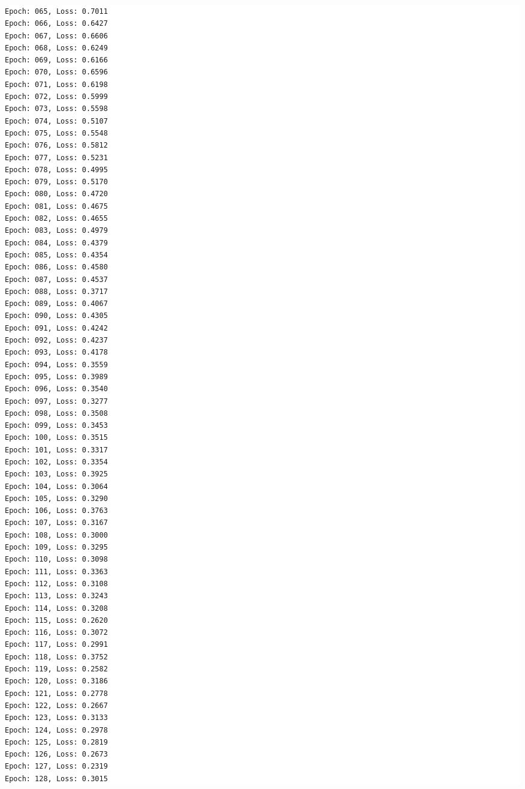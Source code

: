     Epoch: 065, Loss: 0.7011
    Epoch: 066, Loss: 0.6427
    Epoch: 067, Loss: 0.6606
    Epoch: 068, Loss: 0.6249
    Epoch: 069, Loss: 0.6166
    Epoch: 070, Loss: 0.6596
    Epoch: 071, Loss: 0.6198
    Epoch: 072, Loss: 0.5999
    Epoch: 073, Loss: 0.5598
    Epoch: 074, Loss: 0.5107
    Epoch: 075, Loss: 0.5548
    Epoch: 076, Loss: 0.5812
    Epoch: 077, Loss: 0.5231
    Epoch: 078, Loss: 0.4995
    Epoch: 079, Loss: 0.5170
    Epoch: 080, Loss: 0.4720
    Epoch: 081, Loss: 0.4675
    Epoch: 082, Loss: 0.4655
    Epoch: 083, Loss: 0.4979
    Epoch: 084, Loss: 0.4379
    Epoch: 085, Loss: 0.4354
    Epoch: 086, Loss: 0.4580
    Epoch: 087, Loss: 0.4537
    Epoch: 088, Loss: 0.3717
    Epoch: 089, Loss: 0.4067
    Epoch: 090, Loss: 0.4305
    Epoch: 091, Loss: 0.4242
    Epoch: 092, Loss: 0.4237
    Epoch: 093, Loss: 0.4178
    Epoch: 094, Loss: 0.3559
    Epoch: 095, Loss: 0.3989
    Epoch: 096, Loss: 0.3540
    Epoch: 097, Loss: 0.3277
    Epoch: 098, Loss: 0.3508
    Epoch: 099, Loss: 0.3453
    Epoch: 100, Loss: 0.3515
    Epoch: 101, Loss: 0.3317
    Epoch: 102, Loss: 0.3354
    Epoch: 103, Loss: 0.3925
    Epoch: 104, Loss: 0.3064
    Epoch: 105, Loss: 0.3290
    Epoch: 106, Loss: 0.3763
    Epoch: 107, Loss: 0.3167
    Epoch: 108, Loss: 0.3000
    Epoch: 109, Loss: 0.3295
    Epoch: 110, Loss: 0.3098
    Epoch: 111, Loss: 0.3363
    Epoch: 112, Loss: 0.3108
    Epoch: 113, Loss: 0.3243
    Epoch: 114, Loss: 0.3208
    Epoch: 115, Loss: 0.2620
    Epoch: 116, Loss: 0.3072
    Epoch: 117, Loss: 0.2991
    Epoch: 118, Loss: 0.3752
    Epoch: 119, Loss: 0.2582
    Epoch: 120, Loss: 0.3186
    Epoch: 121, Loss: 0.2778
    Epoch: 122, Loss: 0.2667
    Epoch: 123, Loss: 0.3133
    Epoch: 124, Loss: 0.2978
    Epoch: 125, Loss: 0.2819
    Epoch: 126, Loss: 0.2673
    Epoch: 127, Loss: 0.2319
    Epoch: 128, Loss: 0.3015